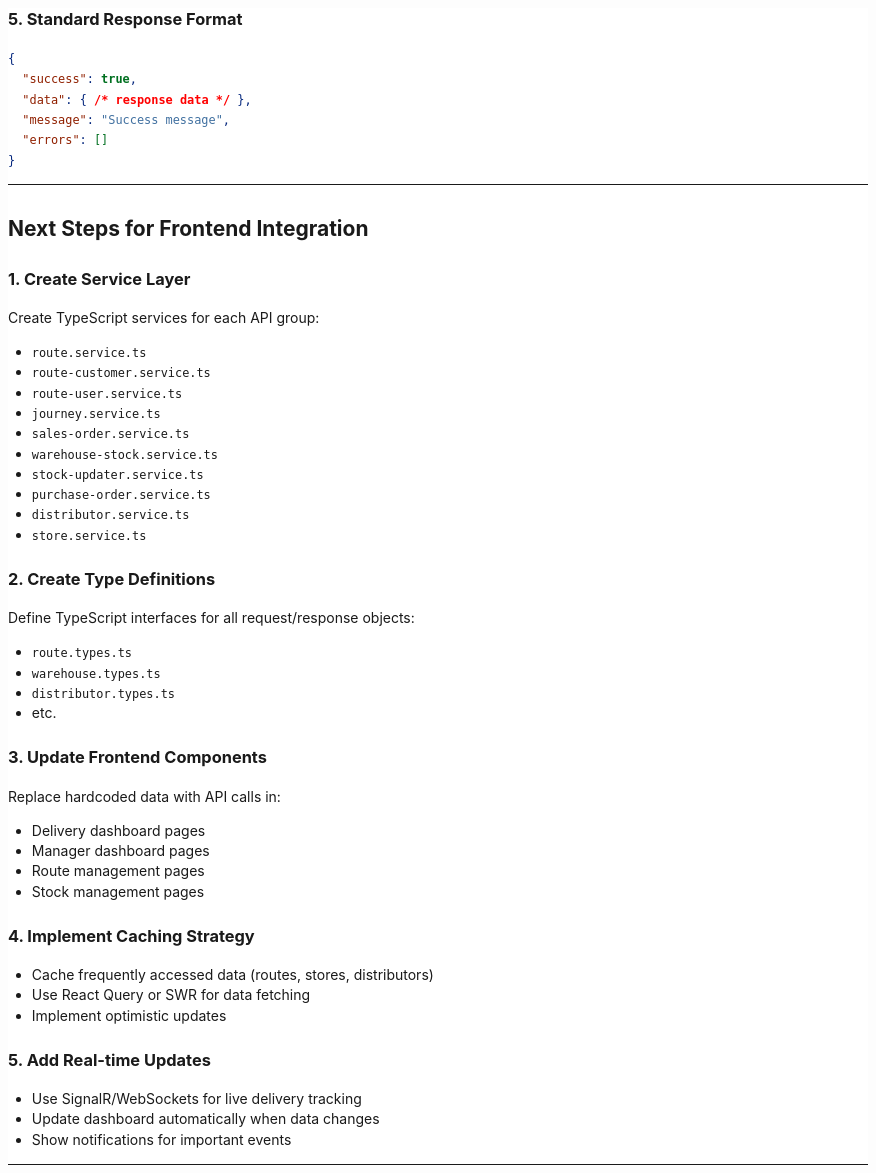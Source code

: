 ### 5. Standard Response Format
```json
{
  "success": true,
  "data": { /* response data */ },
  "message": "Success message",
  "errors": []
}
```

---

## Next Steps for Frontend Integration

### 1. Create Service Layer
Create TypeScript services for each API group:
- `route.service.ts`
- `route-customer.service.ts`
- `route-user.service.ts`
- `journey.service.ts`
- `sales-order.service.ts`
- `warehouse-stock.service.ts`
- `stock-updater.service.ts`
- `purchase-order.service.ts`
- `distributor.service.ts`
- `store.service.ts`

### 2. Create Type Definitions
Define TypeScript interfaces for all request/response objects:
- `route.types.ts`
- `warehouse.types.ts`
- `distributor.types.ts`
- etc.

### 3. Update Frontend Components
Replace hardcoded data with API calls in:
- Delivery dashboard pages
- Manager dashboard pages
- Route management pages
- Stock management pages

### 4. Implement Caching Strategy
- Cache frequently accessed data (routes, stores, distributors)
- Use React Query or SWR for data fetching
- Implement optimistic updates

### 5. Add Real-time Updates
- Use SignalR/WebSockets for live delivery tracking
- Update dashboard automatically when data changes
- Show notifications for important events

---